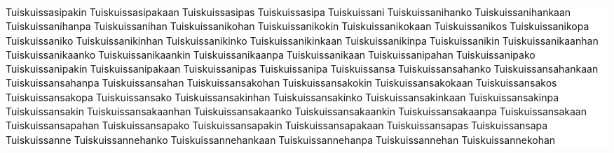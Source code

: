 Tuiskuissasipakin
Tuiskuissasipakaan
Tuiskuissasipas
Tuiskuissasipa
Tuiskuissani
Tuiskuissanihanko
Tuiskuissanihankaan
Tuiskuissanihanpa
Tuiskuissanihan
Tuiskuissanikohan
Tuiskuissanikokin
Tuiskuissanikokaan
Tuiskuissanikos
Tuiskuissanikopa
Tuiskuissaniko
Tuiskuissanikinhan
Tuiskuissanikinko
Tuiskuissanikinkaan
Tuiskuissanikinpa
Tuiskuissanikin
Tuiskuissanikaanhan
Tuiskuissanikaanko
Tuiskuissanikaankin
Tuiskuissanikaanpa
Tuiskuissanikaan
Tuiskuissanipahan
Tuiskuissanipako
Tuiskuissanipakin
Tuiskuissanipakaan
Tuiskuissanipas
Tuiskuissanipa
Tuiskuissansa
Tuiskuissansahanko
Tuiskuissansahankaan
Tuiskuissansahanpa
Tuiskuissansahan
Tuiskuissansakohan
Tuiskuissansakokin
Tuiskuissansakokaan
Tuiskuissansakos
Tuiskuissansakopa
Tuiskuissansako
Tuiskuissansakinhan
Tuiskuissansakinko
Tuiskuissansakinkaan
Tuiskuissansakinpa
Tuiskuissansakin
Tuiskuissansakaanhan
Tuiskuissansakaanko
Tuiskuissansakaankin
Tuiskuissansakaanpa
Tuiskuissansakaan
Tuiskuissansapahan
Tuiskuissansapako
Tuiskuissansapakin
Tuiskuissansapakaan
Tuiskuissansapas
Tuiskuissansapa
Tuiskuissanne
Tuiskuissannehanko
Tuiskuissannehankaan
Tuiskuissannehanpa
Tuiskuissannehan
Tuiskuissannekohan